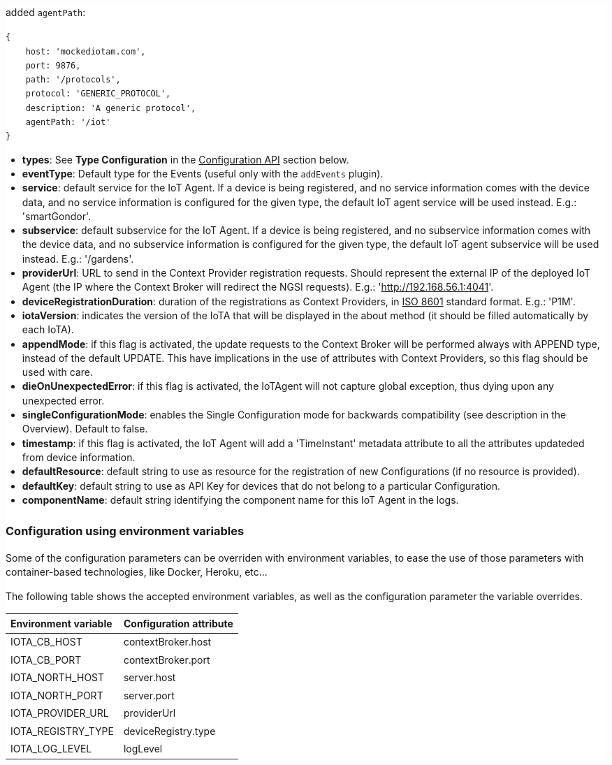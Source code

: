  added `agentPath`:
```
{
    host: 'mockediotam.com',
    port: 9876,
    path: '/protocols',
    protocol: 'GENERIC_PROTOCOL',
    description: 'A generic protocol',
    agentPath: '/iot'
}
```
* **types**: See **Type Configuration** in the [Configuration API](#configurationapi) section below.
* **eventType**: Default type for the Events (useful only with the `addEvents` plugin).
* **service**: default service for the IoT Agent. If a device is being registered, and no service information comes with the device data, and no service information is configured for the given type, the default IoT agent service will be used instead. E.g.: 'smartGondor'.
* **subservice**: default subservice for the IoT Agent. If a device is being registered, and no subservice information comes with the device data, and no subservice information is configured for the given type, the default IoT agent subservice will be used instead. E.g.: '/gardens'.
* **providerUrl**: URL to send in the Context Provider registration requests. Should represent the external IP of the deployed IoT Agent (the IP where the Context Broker will redirect the NGSI requests). E.g.: 'http://192.168.56.1:4041'.
* **deviceRegistrationDuration**: duration of the registrations as Context Providers, in [ISO 8601](http://en.wikipedia.org/wiki/ISO_8601) standard format. E.g.: 'P1M'.
* **iotaVersion**: indicates the version of the IoTA that will be displayed in the about method (it should be filled automatically by each IoTA).
* **appendMode**: if this flag is activated, the update requests to the Context Broker will be performed always with APPEND type, instead of the default UPDATE. This
have implications in the use of attributes with Context Providers, so this flag should be used with care.
* **dieOnUnexpectedError**: if this flag is activated, the IoTAgent will not capture global exception, thus dying upon any unexpected error.
* **singleConfigurationMode**: enables the Single Configuration mode for backwards compatibility (see description in the Overview). Default to false.
* **timestamp**: if this flag is activated, the IoT Agent will add a 'TimeInstant' metadata attribute to all the attributes updateded from device information. 
* **defaultResource**: default string to use as resource for the registration of new Configurations (if no resource is provided).
* **defaultKey**: default string to use as API Key for devices that do not belong to a particular Configuration.
* **componentName**: default string identifying the component name for this IoT Agent in the logs.

### Configuration using environment variables
Some of the configuration parameters can be overriden with environment variables, to ease the use of those parameters with
container-based technologies, like Docker, Heroku, etc...

The following table shows the accepted environment variables, as well as the configuration parameter the variable overrides.

| Environment variable      | Configuration attribute             |
|:------------------------- |:----------------------------------- |
| IOTA_CB_HOST              | contextBroker.host                  |
| IOTA_CB_PORT              | contextBroker.port                  |
| IOTA_NORTH_HOST           | server.host                         |
| IOTA_NORTH_PORT           | server.port                         |
| IOTA_PROVIDER_URL         | providerUrl                         |
| IOTA_REGISTRY_TYPE        | deviceRegistry.type                 |
| IOTA_LOG_LEVEL            | logLevel                            |